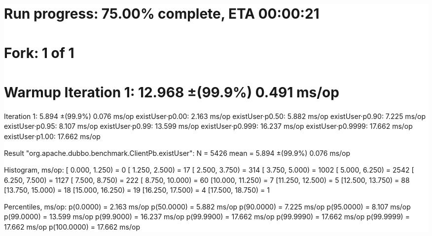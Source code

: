 # Run progress: 75.00% complete, ETA 00:00:21
# Fork: 1 of 1
# Warmup Iteration   1: 12.968 ±(99.9%) 0.491 ms/op
Iteration   1: 5.894 ±(99.9%) 0.076 ms/op
                 existUser·p0.00:   2.163 ms/op
                 existUser·p0.50:   5.882 ms/op
                 existUser·p0.90:   7.225 ms/op
                 existUser·p0.95:   8.107 ms/op
                 existUser·p0.99:   13.599 ms/op
                 existUser·p0.999:  16.237 ms/op
                 existUser·p0.9999: 17.662 ms/op
                 existUser·p1.00:   17.662 ms/op



Result "org.apache.dubbo.benchmark.ClientPb.existUser":
  N = 5426
  mean =      5.894 ±(99.9%) 0.076 ms/op

  Histogram, ms/op:
    [ 0.000,  1.250) = 0 
    [ 1.250,  2.500) = 17 
    [ 2.500,  3.750) = 314 
    [ 3.750,  5.000) = 1002 
    [ 5.000,  6.250) = 2542 
    [ 6.250,  7.500) = 1127 
    [ 7.500,  8.750) = 222 
    [ 8.750, 10.000) = 60 
    [10.000, 11.250) = 7 
    [11.250, 12.500) = 5 
    [12.500, 13.750) = 88 
    [13.750, 15.000) = 18 
    [15.000, 16.250) = 19 
    [16.250, 17.500) = 4 
    [17.500, 18.750) = 1 

  Percentiles, ms/op:
      p(0.0000) =      2.163 ms/op
     p(50.0000) =      5.882 ms/op
     p(90.0000) =      7.225 ms/op
     p(95.0000) =      8.107 ms/op
     p(99.0000) =     13.599 ms/op
     p(99.9000) =     16.237 ms/op
     p(99.9900) =     17.662 ms/op
     p(99.9990) =     17.662 ms/op
     p(99.9999) =     17.662 ms/op
    p(100.0000) =     17.662 ms/op

